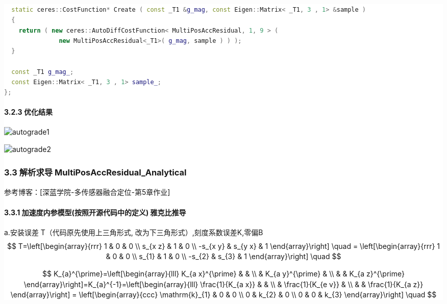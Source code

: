 ```cpp
  static ceres::CostFunction* Create ( const _T1 &g_mag, const Eigen::Matrix< _T1, 3 , 1> &sample )
  {
    return ( new ceres::AutoDiffCostFunction< MultiPosAccResidual, 1, 9 > (            
               new MultiPosAccResidual<_T1>( g_mag, sample ) ) );
  }
  
  const _T1 g_mag_;
  const Eigen::Matrix< _T1, 3 , 1> sample_;
};
```

#### 3.2.3 优化结果

![autograde1](https://kaho-pic-1307106074.cos.ap-guangzhou.myqcloud.com/CSDN_Pictures/%E6%B7%B1%E8%93%9D%E5%A4%9A%E4%BC%A0%E6%84%9F%E5%99%A8%E8%9E%8D%E5%90%88%E5%AE%9A%E4%BD%8D/%E7%AC%AC%E5%9B%9B%E7%AB%A0%E7%82%B9%E4%BA%91%E5%9C%B0%E5%9B%BE%E6%9E%84%E5%BB%BA%E5%8F%8A%E5%9F%BA%E4%BA%8E%E7%82%B9%E4%BA%91%E5%9C%B0%E5%9B%BE%E5%AE%9A%E4%BD%8Dautograde1.png)

![autograde2](https://kaho-pic-1307106074.cos.ap-guangzhou.myqcloud.com/CSDN_Pictures/%E6%B7%B1%E8%93%9D%E5%A4%9A%E4%BC%A0%E6%84%9F%E5%99%A8%E8%9E%8D%E5%90%88%E5%AE%9A%E4%BD%8D/%E7%AC%AC%E5%9B%9B%E7%AB%A0%E7%82%B9%E4%BA%91%E5%9C%B0%E5%9B%BE%E6%9E%84%E5%BB%BA%E5%8F%8A%E5%9F%BA%E4%BA%8E%E7%82%B9%E4%BA%91%E5%9C%B0%E5%9B%BE%E5%AE%9A%E4%BD%8Dautograde2.png)

### 3.3  解析求导   MultiPosAccResidual_Analytical

参考博客：[深蓝学院-多传感器融合定位-第5章作业]

#### 3.3.1 加速度内参模型(按照开源代码中的定义)   雅克比推导 

a.安装误差 T（代码原先使用上三角形式, 改为下三角形式）,刻度系数误差K,零偏B
$$
T=\left[\begin{array}{rrr}
1 & 0 & 0 \\
s_{x z} & 1 & 0 \\
-s_{x y} & s_{y x} & 1
\end{array}\right] \quad  =    \left[\begin{array}{rrr}
1 & 0 & 0 \\
s_{1} & 1 & 0 \\
-s_{2} & s_{3} & 1
\end{array}\right] \quad
$$

$$
K_{a}^{\prime}=\left[\begin{array}{lll}
K_{a x}^{\prime} & & \\
& K_{a y}^{\prime} & \\
& & K_{a z}^{\prime}
\end{array}\right]=K_{a}^{-1}=\left[\begin{array}{lll}
\frac{1}{K_{a x}} & & \\
& \frac{1}{K_{e v}} & \\
& & \frac{1}{K_{a z}}
\end{array}\right]  = \left[\begin{array}{ccc}
\mathrm{k}_{1} & 0 & 0 \\
0 & k_{2} & 0 \\
0 & 0 & k_{3}
\end{array}\right] \quad
$$
